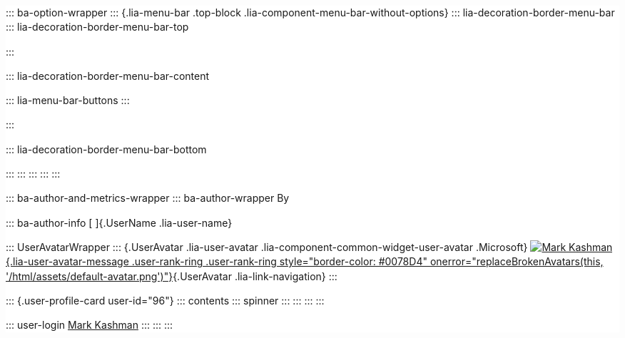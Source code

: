 ::: ba-option-wrapper
::: {.lia-menu-bar .top-block .lia-component-menu-bar-without-options}
::: lia-decoration-border-menu-bar
::: lia-decoration-border-menu-bar-top
<div>

</div>
:::

::: lia-decoration-border-menu-bar-content
<div>

::: lia-menu-bar-buttons
:::

</div>
:::

::: lia-decoration-border-menu-bar-bottom
<div>

</div>
:::
:::
:::
:::
:::

::: ba-author-and-metrics-wrapper
::: ba-author-wrapper
By

::: ba-author-info
[ ]{.UserName .lia-user-name}

::: UserAvatarWrapper
::: {.UserAvatar .lia-user-avatar .lia-component-common-widget-user-avatar .Microsoft}
[![Mark
Kashman](https://techcommunity.microsoft.com/t5/image/serverpage/image-id/244iEC662EB2E4738FEB/image-dimensions/150x150/image-coordinates/0%2C190%2C427%2C430?v=v2 "Mark Kashman"){.lia-user-avatar-message
.user-rank-ring .user-rank-ring style="border-color: #0078D4"
onerror="replaceBrokenAvatars(this, '/html/assets/default-avatar.png')"}](/t5/user/viewprofilepage/user-id/96){.UserAvatar
.lia-link-navigation}
:::

::: {.user-profile-card user-id="96"}
::: contents
::: spinner
:::
:::
:::
:::

::: user-login
[Mark Kashman](/t5/user/viewprofilepage/user-id/96)
:::
:::
:::
